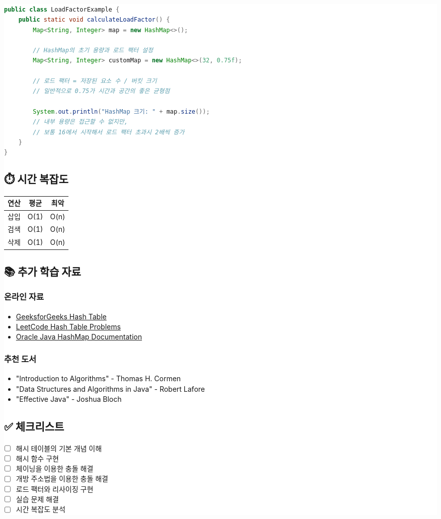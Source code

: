 ```java
public class LoadFactorExample {
    public static void calculateLoadFactor() {
        Map<String, Integer> map = new HashMap<>();

        // HashMap의 초기 용량과 로드 팩터 설정
        Map<String, Integer> customMap = new HashMap<>(32, 0.75f);

        // 로드 팩터 = 저장된 요소 수 / 버킷 크기
        // 일반적으로 0.75가 시간과 공간의 좋은 균형점

        System.out.println("HashMap 크기: " + map.size());
        // 내부 용량은 접근할 수 없지만,
        // 보통 16에서 시작해서 로드 팩터 초과시 2배씩 증가
    }
}
```

## ⏱️ 시간 복잡도

| 연산 | 평균 | 최악 |
| ---- | ---- | ---- |
| 삽입 | O(1) | O(n) |
| 검색 | O(1) | O(n) |
| 삭제 | O(1) | O(n) |

## 📚 추가 학습 자료

### 온라인 자료

- [GeeksforGeeks Hash Table](https://www.geeksforgeeks.org/hashing-data-structure/)
- [LeetCode Hash Table Problems](https://leetcode.com/tag/hash-table/)
- [Oracle Java HashMap Documentation](https://docs.oracle.com/javase/8/docs/api/java/util/HashMap.html)

### 추천 도서

- "Introduction to Algorithms" - Thomas H. Cormen
- "Data Structures and Algorithms in Java" - Robert Lafore
- "Effective Java" - Joshua Bloch

## ✅ 체크리스트

- [ ] 해시 테이블의 기본 개념 이해
- [ ] 해시 함수 구현
- [ ] 체이닝을 이용한 충돌 해결
- [ ] 개방 주소법을 이용한 충돌 해결
- [ ] 로드 팩터와 리사이징 구현
- [ ] 실습 문제 해결
- [ ] 시간 복잡도 분석
